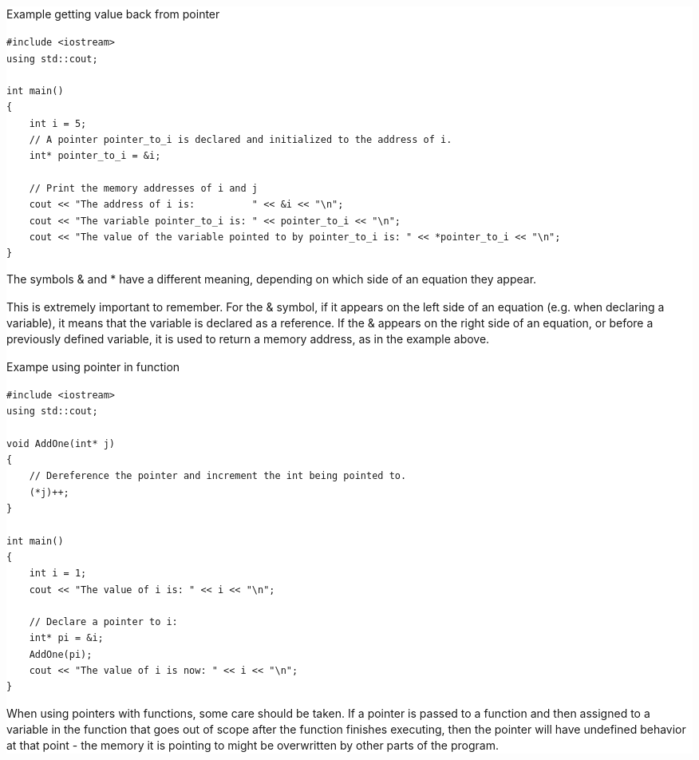 
Example getting value back from pointer

```
#include <iostream>
using std::cout;

int main() 
{
    int i = 5;
    // A pointer pointer_to_i is declared and initialized to the address of i.
    int* pointer_to_i = &i;
    
    // Print the memory addresses of i and j
    cout << "The address of i is:          " << &i << "\n";
    cout << "The variable pointer_to_i is: " << pointer_to_i << "\n";
    cout << "The value of the variable pointed to by pointer_to_i is: " << *pointer_to_i << "\n";
}
```

The symbols & and * have a different meaning, depending on which side of an equation they appear.

This is extremely important to remember. For the & symbol, if it appears on the left side of an equation (e.g. when declaring a variable), it means that the variable is declared as a reference. If the & appears on the right side of an equation, or before a previously defined variable, it is used to return a memory address, as in the example above.

Exampe using pointer in function

```
#include <iostream>
using std::cout;

void AddOne(int* j)
{
    // Dereference the pointer and increment the int being pointed to.
    (*j)++;
}

int main() 
{
    int i = 1;
    cout << "The value of i is: " << i << "\n";
    
    // Declare a pointer to i:
    int* pi = &i;
    AddOne(pi);
    cout << "The value of i is now: " << i << "\n";
}
```

When using pointers with functions, some care should be taken. If a pointer is passed to a function and then assigned to a variable in the function that goes out of scope after the function finishes executing, then the pointer will have undefined behavior at that point - the memory it is pointing to might be overwritten by other parts of the program.
